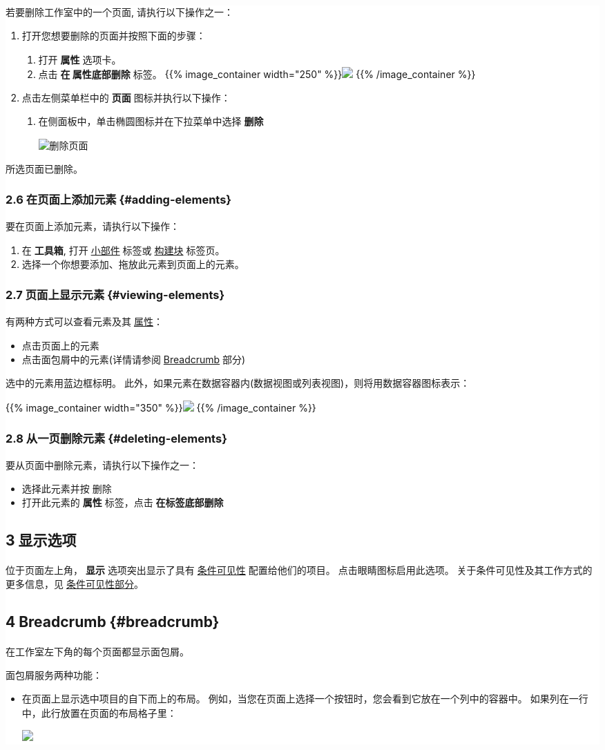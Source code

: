 若要删除工作室中的一个页面, 请执行以下操作之一：

1. 打开您想要删除的页面并按照下面的步骤：
    1. 打开 **属性** 选项卡。
    2. 点击 **在 **属性底部删除**** 标签。
 {{% image_container width="250" %}}![](attachments/page-editor/page-delete.png)
        {{% /image_container %}}

2. 点击左侧菜单栏中的 **页面** 图标并执行以下操作：

    1. 在侧面板中，单击椭圆图标并在下拉菜单中选择 **删除**

        ![删除页面](attachments/page-editor/delete-page.png)

所选页面已删除。

### 2.6 在页面上添加元素 {#adding-elements}

要在页面上添加元素，请执行以下操作：

1. 在 **工具箱**, 打开 [小部件](#widgets) 标签或 [构建块](#building-blocks) 标签页。
2. 选择一个你想要添加、拖放此元素到页面上的元素。

### 2.7 页面上显示元素 {#viewing-elements}

有两种方式可以查看元素及其 [属性](#page-editor-properties)：

* 点击页面上的元素
* 点击面包屑中的元素(详情请参阅 [Breadcrumb](#breadcrumb) 部分)

选中的元素用蓝边框标明。 此外，如果元素在数据容器内(数据视图或列表视图)，则将用数据容器图标表示：

{{% image_container width="350" %}}![](attachments/page-editor/input-widget-example.png)
{{% /image_container %}}

### 2.8 从一页删除元素 {#deleting-elements}

要从页面中删除元素，请执行以下操作之一：

* 选择此元素并按 <kbd>删除</kbd>
* 打开此元素的 **属性** 标签，点击 **在标签底部删除**

## 3 显示选项

位于页面左上角， **显示** 选项突出显示了具有 [条件可见性](page-editor-widgets-visibility-section) 配置给他们的项目。 点击眼睛图标启用此选项。 关于条件可见性及其工作方式的更多信息，见 [条件可见性部分](page-editor-widgets-visibility-section)。

## 4 Breadcrumb {#breadcrumb}

在工作室左下角的每个页面都显示面包屑。

面包屑服务两种功能：

* 在页面上显示选中项目的自下而上的布局。 例如，当您在页面上选择一个按钮时，您会看到它放在一个列中的容器中。  如果列在一行中，此行放置在页面的布局格子里：

    ![](attachments/page-editor/breadcrumb.png)
